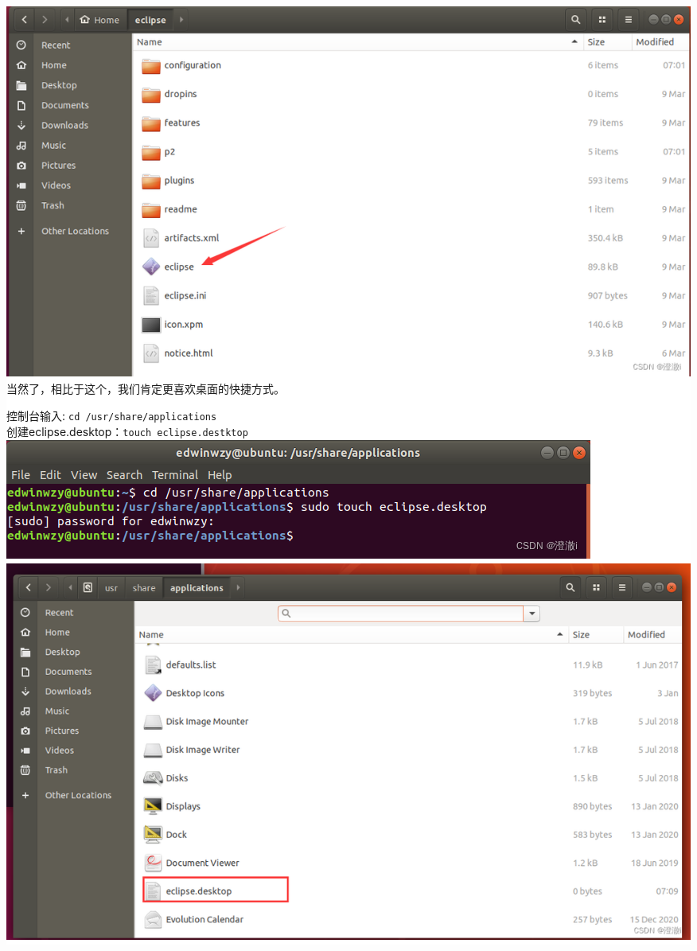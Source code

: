 ![在这里插入图片描述](image/39d349236ae84fa87f6710eabf9f1f49.png)  
当然了，相比于这个，我们肯定更喜欢桌面的快捷方式。

控制台输入: `cd /usr/share/applications`  
创建eclipse.desktop：`touch eclipse.destktop`  
![在这里插入图片描述](image/58b34744fedfe4934936386873e23ca3.png)  
![在这里插入图片描述](image/d838a84497cf0544678913ba913d0987.png)
